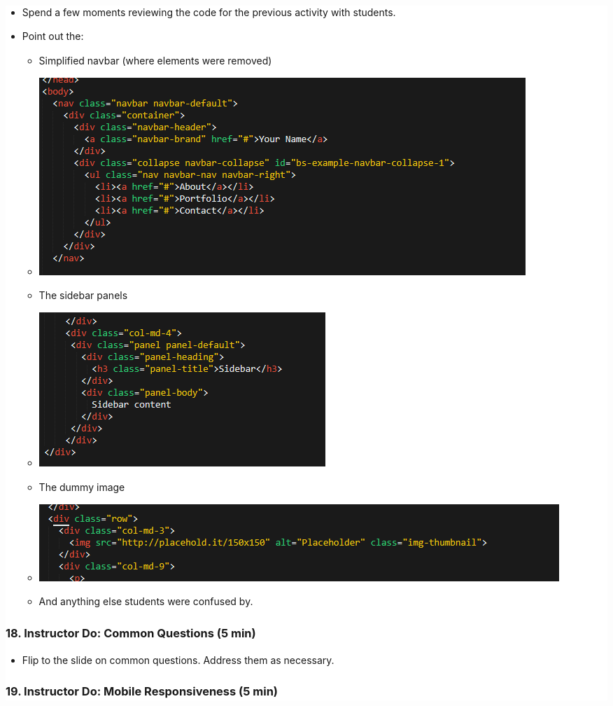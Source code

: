 * Spend a few moments reviewing the code for the previous activity with students.

* Point out the: 

	* Simplified navbar (where elements were removed)

	* ![4-BootstrapLayout_1](Images/4-BootstrapLayout_1.png)

	* The sidebar panels

	* ![4-BootstrapLayout_2](Images/4-BootstrapLayout_2.png)

	* The dummy image

	* ![4-BootstrapLayout_3](Images/4-BootstrapLayout_3.png)

	* And anything else students were confused by.

### 18. Instructor Do: Common Questions (5 min)

* Flip to the slide on common questions. Address them as necessary. 

### 19. Instructor Do: Mobile Responsiveness (5 min)
